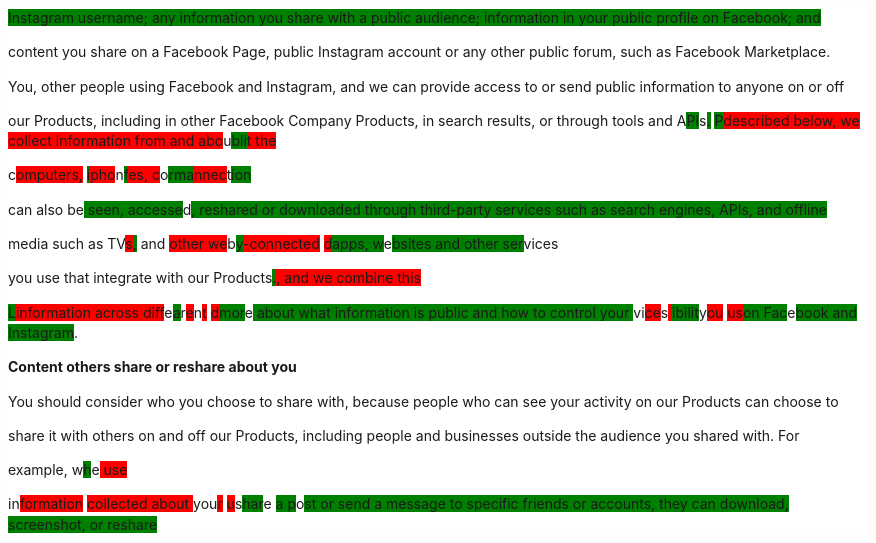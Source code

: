 <span style="background-color: green;">Instagram username; any information you share with a public audience; information in your public profile on Facebook; and

content you share on a Facebook Page, public Instagram account or any other public forum, such as Facebook Marketplace.

You, other people using Facebook and Instagram, and we can provide access to or send public information to anyone on or off

our Products, including in other Facebook Company Products, in search results, or through tools and </span>A<span style="background-color: green;">PI</span>s<span style="background-color: green;">.</span> <span style="background-color: green;">P</span><span style="background-color: red;">described below, we collect information from and abo</span>u<span style="background-color: green;">bli</span><span style="background-color: red;">t the

</span>c<span style="background-color: red;">omputers,</span> <span style="background-color: green;">i</span><span style="background-color: red;">pho</span>n<span style="background-color: green;">f</span><span style="background-color: red;">es, c</span>o<span style="background-color: green;">rma</span><span style="background-color: red;">nnec</span>t<span style="background-color: green;">ion

can also b</span>e<span style="background-color: green;"> seen, accesse</span>d<span style="background-color: green;">, reshared or downloaded through third-party services such as search engines, APIs, and offline

media such as</span> TV<span style="background-color: red;">s</span><span style="background-color: green;">,</span> and <span style="background-color: red;">other we</span>b<span style="background-color: green;">y</span><span style="background-color: red;">-connected</span> <span style="background-color: red;">d</span><span style="background-color: green;">apps, w</span>e<span style="background-color: green;">bsites and other ser</span>vices<span style="background-color: red;">

you use</span> that integrate with our Products<span style="background-color: green;">.</span><span style="background-color: red;">, and we combine this</span>

<span style="background-color: green;">L</span><span style="background-color: red;">information across diff</span>e<span style="background-color: green;">a</span>r<span style="background-color: red;">e</span>n<span style="background-color: red;">t</span> <span style="background-color: red;">d</span><span style="background-color: green;">mor</span>e<span style="background-color: green;"> about what information is public and how to control your </span>vi<span style="background-color: red;">ce</span>s<span style="background-color: red;"> </span><span style="background-color: green;">ibilit</span>y<span style="background-color: red;">ou</span> <span style="background-color: red;">us</span><span style="background-color: green;">on Fac</span>e<span style="background-color: green;">book and Instagram</span>.<span style="background-color: green;">

**Content others share or reshare about you**

You should consider who you choose to share with, because people who can see your activity on our Products can choose to

share it with others on and off our Products, including people and businesses outside the audience you shared with.</span> For<span style="background-color: red;"> </span><span style="background-color: green;">

</span>example, w<span style="background-color: green;">h</span>e<span style="background-color: red;"> use

i</span>n<span style="background-color: red;">formation</span> <span style="background-color: red;">collected about </span>you<span style="background-color: red;">r</span> <span style="background-color: red;">u</span>s<span style="background-color: green;">har</span>e <span style="background-color: green;">a p</span>o<span style="background-color: green;">st or send a message to specific friends or accounts, they can download, screenshot, or reshare
